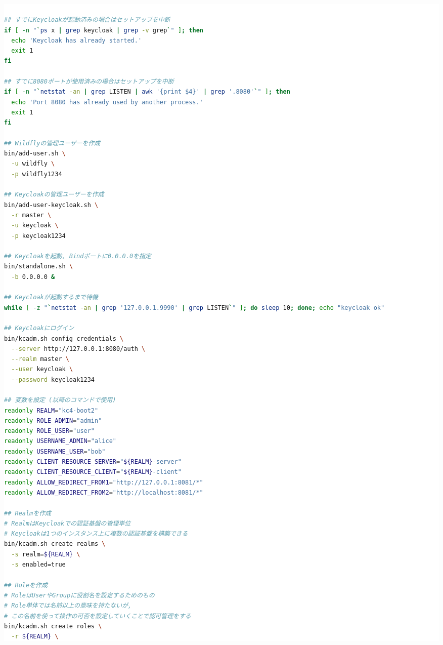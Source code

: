 ```bash

## すでにKeycloakが起動済みの場合はセットアップを中断
if [ -n "`ps x | grep keycloak | grep -v grep`" ]; then
  echo 'Keycloak has already started.'
  exit 1
fi

## すでに8080ポートが使用済みの場合はセットアップを中断
if [ -n "`netstat -an | grep LISTEN | awk '{print $4}' | grep '.8080'`" ]; then
  echo 'Port 8080 has already used by another process.'
  exit 1
fi

## Wildflyの管理ユーザーを作成
bin/add-user.sh \
  -u wildfly \
  -p wildfly1234

## Keycloakの管理ユーザーを作成
bin/add-user-keycloak.sh \
  -r master \
  -u keycloak \
  -p keycloak1234

## Keycloakを起動, Bindポートに0.0.0.0を指定
bin/standalone.sh \
  -b 0.0.0.0 &

## Keycloakが起動するまで待機
while [ -z "`netstat -an | grep '127.0.0.1.9990' | grep LISTEN`" ]; do sleep 10; done; echo "keycloak ok"

## Keycloakにログイン
bin/kcadm.sh config credentials \
  --server http://127.0.0.1:8080/auth \
  --realm master \
  --user keycloak \
  --password keycloak1234

## 変数を設定 (以降のコマンドで使用)
readonly REALM="kc4-boot2"
readonly ROLE_ADMIN="admin"
readonly ROLE_USER="user"
readonly USERNAME_ADMIN="alice"
readonly USERNAME_USER="bob"
readonly CLIENT_RESOURCE_SERVER="${REALM}-server"
readonly CLIENT_RESOURCE_CLIENT="${REALM}-client"
readonly ALLOW_REDIRECT_FROM1="http://127.0.0.1:8081/*"
readonly ALLOW_REDIRECT_FROM2="http://localhost:8081/*"

## Realmを作成
# RealmはKeycloakでの認証基盤の管理単位
# Keycloakは1つのインスタンス上に複数の認証基盤を構築できる
bin/kcadm.sh create realms \
  -s realm=${REALM} \
  -s enabled=true

## Roleを作成
# RoleはUserやGroupに役割名を設定するためのもの
# Role単体では名前以上の意味を持たないが,
# この名前を使って操作の可否を設定していくことで認可管理をする
bin/kcadm.sh create roles \
  -r ${REALM} \
```